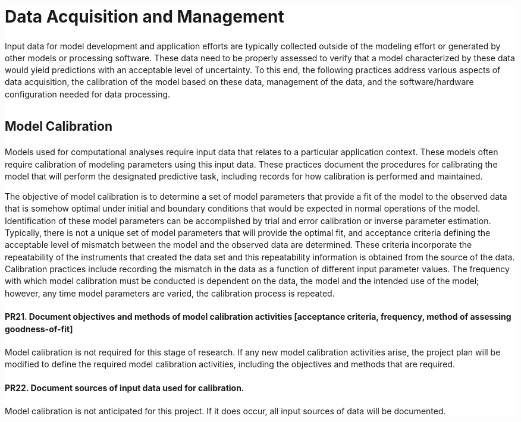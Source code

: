 Data Acquisition and Management
===============================

Input data for model development and application efforts are typically
collected outside of the modeling effort or generated by other models or
processing software. These data need to be properly assessed to verify
that a model characterized by these data would yield predictions with an
acceptable level of uncertainty. To this end, the following practices
address various aspects of data acquisition, the calibration of the
model based on these data, management of the data, and the
software/hardware configuration needed for data processing.

Model Calibration
-----------------

Models used for computational analyses require input data that relates
to a particular application context. These models often require
calibration of modeling parameters using this input data. These
practices document the procedures for calibrating the model that will
perform the designated predictive task, including records for how
calibration is performed and maintained.

The objective of model calibration is to determine a set of model
parameters that provide a fit of the model to the observed data that is
somehow optimal under initial and boundary conditions that would be
expected in normal operations of the model. Identification of these
model parameters can be accomplished by trial and error calibration or
inverse parameter estimation. Typically, there is not a unique set of
model parameters that will provide the optimal fit, and acceptance
criteria defining the acceptable level of mismatch between the model and
the observed data are determined. These criteria incorporate the
repeatability of the instruments that created the data set and this
repeatability information is obtained from the source of the data.
Calibration practices include recording the mismatch in the data as a
function of different input parameter values. The frequency with which
model calibration must be conducted is dependent on the data, the model
and the intended use of the model; however, any time model parameters are
varied, the calibration process is repeated.

#### PR21. Document objectives and methods of model calibration activities \[acceptance criteria, frequency, method of assessing goodness-of-fit\]

Model calibration is not required for this stage of research. If any new
model calibration activities arise, the project plan will be modified to
define the required model calibration activities, including the
objectives and methods that are required.

#### PR22. Document sources of input data used for calibration.

Model calibration is not anticipated for this project. If it does occur,
all input sources of data will be documented.

